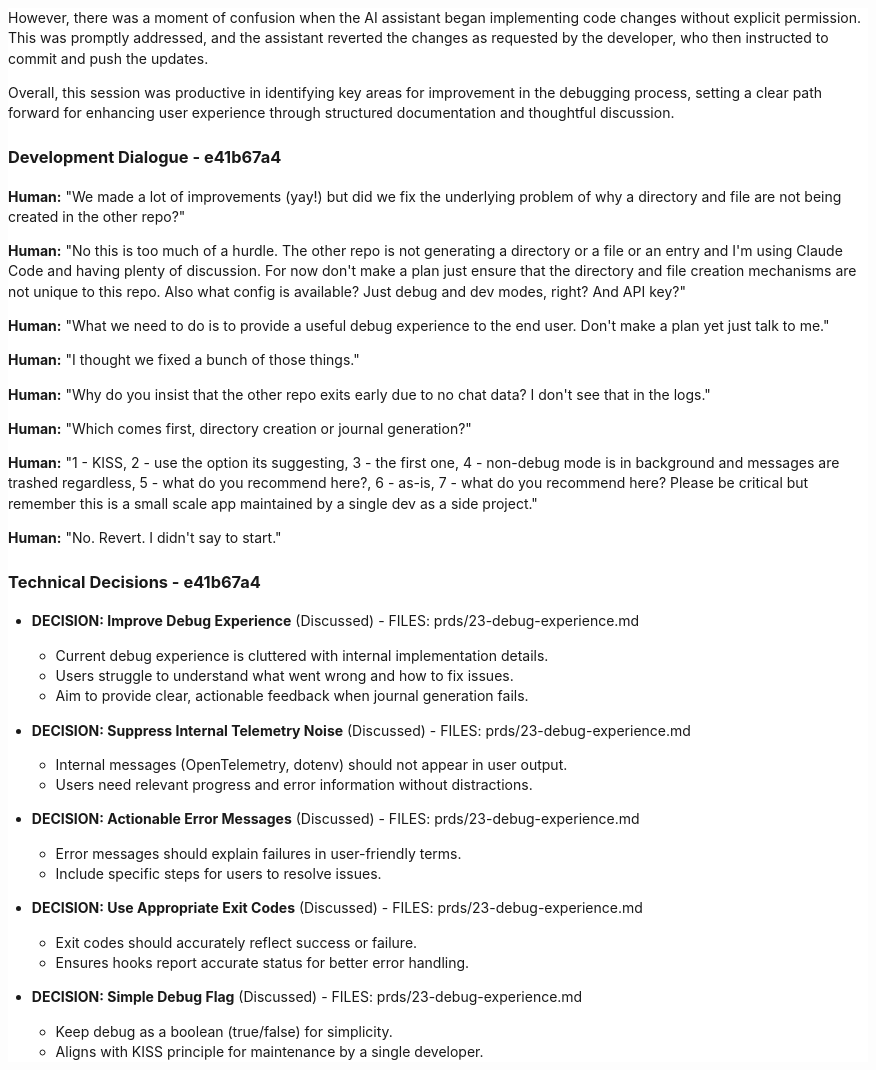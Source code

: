 However, there was a moment of confusion when the AI assistant began implementing code changes without explicit permission. This was promptly addressed, and the assistant reverted the changes as requested by the developer, who then instructed to commit and push the updates. 

Overall, this session was productive in identifying key areas for improvement in the debugging process, setting a clear path forward for enhancing user experience through structured documentation and thoughtful discussion.

### Development Dialogue - e41b67a4

**Human:** "We made a lot of improvements (yay!) but did we fix the underlying problem of why a directory and file are not being created in the other repo?"

**Human:** "No this is too much of a hurdle. The other repo is not generating a directory or a file or an entry and I'm using Claude Code and having plenty of discussion. For now don't make a plan just ensure that the directory and file creation mechanisms are not unique to this repo. Also what config is available? Just debug and dev modes, right? And API key?"

**Human:** "What we need to do is to provide a useful debug experience to the end user. Don't make a plan yet just talk to me."

**Human:** "I thought we fixed a bunch of those things."

**Human:** "Why do you insist that the other repo exits early due to no chat data? I don't see that in the logs."

**Human:** "Which comes first, directory creation or journal generation?"

**Human:** "1 - KISS, 2 - use the option its suggesting, 3 - the first one, 4 - non-debug mode is in background and messages are trashed regardless, 5 - what do you recommend here?, 6 - as-is, 7 - what do you recommend here? Please be critical but remember this is a small scale app maintained by a single dev as a side project."

**Human:** "No. Revert. I didn't say to start."

### Technical Decisions - e41b67a4

- **DECISION: Improve Debug Experience** (Discussed) - FILES: prds/23-debug-experience.md
  - Current debug experience is cluttered with internal implementation details.
  - Users struggle to understand what went wrong and how to fix issues.
  - Aim to provide clear, actionable feedback when journal generation fails.

- **DECISION: Suppress Internal Telemetry Noise** (Discussed) - FILES: prds/23-debug-experience.md
  - Internal messages (OpenTelemetry, dotenv) should not appear in user output.
  - Users need relevant progress and error information without distractions.

- **DECISION: Actionable Error Messages** (Discussed) - FILES: prds/23-debug-experience.md
  - Error messages should explain failures in user-friendly terms.
  - Include specific steps for users to resolve issues.

- **DECISION: Use Appropriate Exit Codes** (Discussed) - FILES: prds/23-debug-experience.md
  - Exit codes should accurately reflect success or failure.
  - Ensures hooks report accurate status for better error handling.

- **DECISION: Simple Debug Flag** (Discussed) - FILES: prds/23-debug-experience.md
  - Keep debug as a boolean (true/false) for simplicity.
  - Aligns with KISS principle for maintenance by a single developer.

